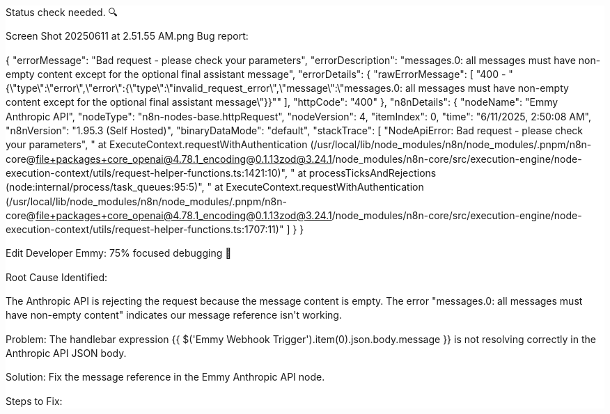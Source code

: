 Status check needed. 🔍




Screen Shot 20250611 at 2.51.55 AM.png
Bug report:

{
  "errorMessage": "Bad request - please check your parameters",
  "errorDescription": "messages.0: all messages must have non-empty content except for the optional final assistant message",
  "errorDetails": {
    "rawErrorMessage": [
      "400 - \"{\\\"type\\\":\\\"error\\\",\\\"error\\\":{\\\"type\\\":\\\"invalid_request_error\\\",\\\"message\\\":\\\"messages.0: all messages must have non-empty content except for the optional final assistant message\\\"}}\""
    ],
    "httpCode": "400"
  },
  "n8nDetails": {
    "nodeName": "Emmy Anthropic API",
    "nodeType": "n8n-nodes-base.httpRequest",
    "nodeVersion": 4,
    "itemIndex": 0,
    "time": "6/11/2025, 2:50:08 AM",
    "n8nVersion": "1.95.3 (Self Hosted)",
    "binaryDataMode": "default",
    "stackTrace": [
      "NodeApiError: Bad request - please check your parameters",
      "    at ExecuteContext.requestWithAuthentication (/usr/local/lib/node_modules/n8n/node_modules/.pnpm/n8n-core@file+packages+core_openai@4.78.1_encoding@0.1.13zod@3.24.1/node_modules/n8n-core/src/execution-engine/node-execution-context/utils/request-helper-functions.ts:1421:10)",
      "    at processTicksAndRejections (node:internal/process/task_queues:95:5)",
      "    at ExecuteContext.requestWithAuthentication (/usr/local/lib/node_modules/n8n/node_modules/.pnpm/n8n-core@file+packages+core_openai@4.78.1_encoding@0.1.13zod@3.24.1/node_modules/n8n-core/src/execution-engine/node-execution-context/utils/request-helper-functions.ts:1707:11)"
    ]
  }
}

Edit
Developer Emmy: 75% focused debugging 🔧

Root Cause Identified:

The Anthropic API is rejecting the request because the message content is empty. The error "messages.0: all messages must have non-empty content" indicates our message reference isn't working.

Problem: The handlebar expression {{ $('Emmy Webhook Trigger').item(0).json.body.message }} is not resolving correctly in the Anthropic API JSON body.

Solution: Fix the message reference in the Emmy Anthropic API node.

Steps to Fix:
